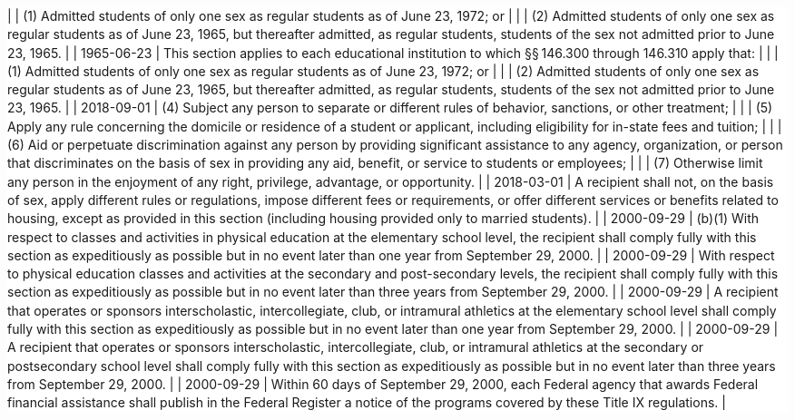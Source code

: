 |            |               (1) Admitted students of only one sex as regular students as of June 23, 1972; or                                                                                                                                                                                                                                                  |
|            |               (2) Admitted students of only one sex as regular students as of June 23, 1965, but thereafter admitted, as regular students, students of the sex not admitted prior to June 23, 1965.                                                                                                                                              |
| 1965-06-23 | This section applies to each educational institution to which &#167;&#167;&#8201;146.300 through 146.310 apply that:                                                                                                                                                                                                                             |
|            |               (1) Admitted students of only one sex as regular students as of June 23, 1972; or                                                                                                                                                                                                                                                  |
|            |               (2) Admitted students of only one sex as regular students as of June 23, 1965, but thereafter admitted, as regular students, students of the sex not admitted prior to June 23, 1965.                                                                                                                                              |
| 2018-09-01 | (4) Subject any person to separate or different rules of behavior, sanctions, or other treatment;                                                                                                                                                                                                                                                |
|            |               (5) Apply any rule concerning the domicile or residence of a student or applicant, including eligibility for in-state fees and tuition;                                                                                                                                                                                            |
|            |               (6) Aid or perpetuate discrimination against any person by providing significant assistance to any agency, organization, or person that discriminates on the basis of sex in providing any aid, benefit, or service to students or employees;                                                                                      |
|            |               (7) Otherwise limit any person in the enjoyment of any right, privilege, advantage, or opportunity.                                                                                                                                                                                                                                |
| 2018-03-01 | A recipient shall not, on the basis of sex, apply different rules or regulations, impose different fees or requirements, or offer different services or benefits related to housing, except as provided in this section (including housing provided only to married students).                                                                   |
| 2000-09-29 | (b)(1) With respect to classes and activities in physical education at the elementary school level, the recipient shall comply fully with this section as expeditiously as possible but in no event later than one year from September 29, 2000.                                                                                                 |
| 2000-09-29 | With respect to physical education classes and activities at the secondary and post-secondary levels, the recipient shall comply fully with this section as expeditiously as possible but in no event later than three years from September 29, 2000.                                                                                            |
| 2000-09-29 | A recipient that operates or sponsors interscholastic, intercollegiate, club, or intramural athletics at the elementary school level shall comply fully with this section as expeditiously as possible but in no event later than one year from September 29, 2000.                                                                              |
| 2000-09-29 | A recipient that operates or sponsors interscholastic, intercollegiate, club, or intramural athletics at the secondary or postsecondary school level shall comply fully with this section as expeditiously as possible but in no event later than three years from September 29, 2000.                                                           |
| 2000-09-29 | Within 60 days of September 29, 2000, each Federal agency that awards Federal financial assistance shall publish in the Federal Register a notice of the programs covered by these Title IX regulations.                                                                                                                                         |



